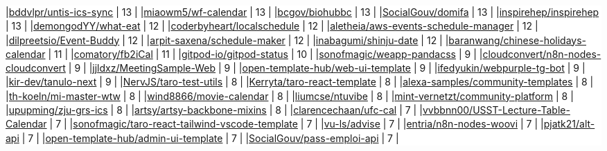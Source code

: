 |[bddvlpr/untis-ics-sync](https://github.com/bddvlpr/untis-ics-sync) | 13 |
|[miaowm5/wf-calendar](https://github.com/miaowm5/wf-calendar) | 13 |
|[bcgov/biohubbc](https://github.com/bcgov/biohubbc) | 13 |
|[SocialGouv/domifa](https://github.com/SocialGouv/domifa) | 13 |
|[inspirehep/inspirehep](https://github.com/inspirehep/inspirehep) | 13 |
|[demongodYY/what-eat](https://github.com/demongodYY/what-eat) | 12 |
|[coderbyheart/localschedule](https://github.com/coderbyheart/localschedule) | 12 |
|[aletheia/aws-events-schedule-manager](https://github.com/aletheia/aws-events-schedule-manager) | 12 |
|[dilpreetsio/Event-Buddy](https://github.com/dilpreetsio/Event-Buddy) | 12 |
|[arpit-saxena/schedule-maker](https://github.com/arpit-saxena/schedule-maker) | 12 |
|[inabagumi/shinju-date](https://github.com/inabagumi/shinju-date) | 12 |
|[baranwang/chinese-holidays-calendar](https://github.com/baranwang/chinese-holidays-calendar) | 11 |
|[comatory/fb2iCal](https://github.com/comatory/fb2iCal) | 11 |
|[gitpod-io/gitpod-status](https://github.com/gitpod-io/gitpod-status) | 10 |
|[sonofmagic/weapp-pandacss](https://github.com/sonofmagic/weapp-pandacss) | 9 |
|[cloudconvert/n8n-nodes-cloudconvert](https://github.com/cloudconvert/n8n-nodes-cloudconvert) | 9 |
|[jjldxz/MeetingSample-Web](https://github.com/jjldxz/MeetingSample-Web) | 9 |
|[open-template-hub/web-ui-template](https://github.com/open-template-hub/web-ui-template) | 9 |
|[ifedyukin/webpurple-tg-bot](https://github.com/ifedyukin/webpurple-tg-bot) | 9 |
|[kir-dev/tanulo-next](https://github.com/kir-dev/tanulo-next) | 9 |
|[NervJS/taro-test-utils](https://github.com/NervJS/taro-test-utils) | 8 |
|[Kerryta/taro-react-template](https://github.com/Kerryta/taro-react-template) | 8 |
|[alexa-samples/community-templates](https://github.com/alexa-samples/community-templates) | 8 |
|[th-koeln/mi-master-wtw](https://github.com/th-koeln/mi-master-wtw) | 8 |
|[wind8866/movie-calendar](https://github.com/wind8866/movie-calendar) | 8 |
|[liumcse/ntuvibe](https://github.com/liumcse/ntuvibe) | 8 |
|[mint-vernetzt/community-platform](https://github.com/mint-vernetzt/community-platform) | 8 |
|[upupming/zju-grs-ics](https://github.com/upupming/zju-grs-ics) | 8 |
|[artsy/artsy-backbone-mixins](https://github.com/artsy/artsy-backbone-mixins) | 8 |
|[clarencechaan/ufc-cal](https://github.com/clarencechaan/ufc-cal) | 7 |
|[vvbbnn00/USST-Lecture-Table-Calendar](https://github.com/vvbbnn00/USST-Lecture-Table-Calendar) | 7 |
|[sonofmagic/taro-react-tailwind-vscode-template](https://github.com/sonofmagic/taro-react-tailwind-vscode-template) | 7 |
|[vu-ls/advise](https://github.com/vu-ls/advise) | 7 |
|[entria/n8n-nodes-woovi](https://github.com/entria/n8n-nodes-woovi) | 7 |
|[pjatk21/alt-api](https://github.com/pjatk21/alt-api) | 7 |
|[open-template-hub/admin-ui-template](https://github.com/open-template-hub/admin-ui-template) | 7 |
|[SocialGouv/pass-emploi-api](https://github.com/SocialGouv/pass-emploi-api) | 7 |